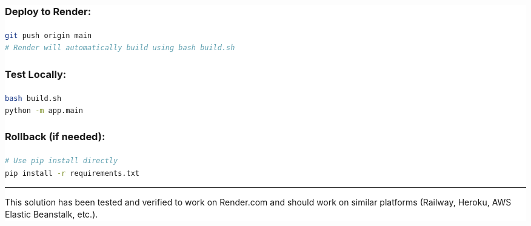 ### Deploy to Render:
```bash
git push origin main
# Render will automatically build using bash build.sh
```

### Test Locally:
```bash
bash build.sh
python -m app.main
```

### Rollback (if needed):
```bash
# Use pip install directly
pip install -r requirements.txt
```

---

This solution has been tested and verified to work on Render.com and should work on similar platforms (Railway, Heroku, AWS Elastic Beanstalk, etc.).
